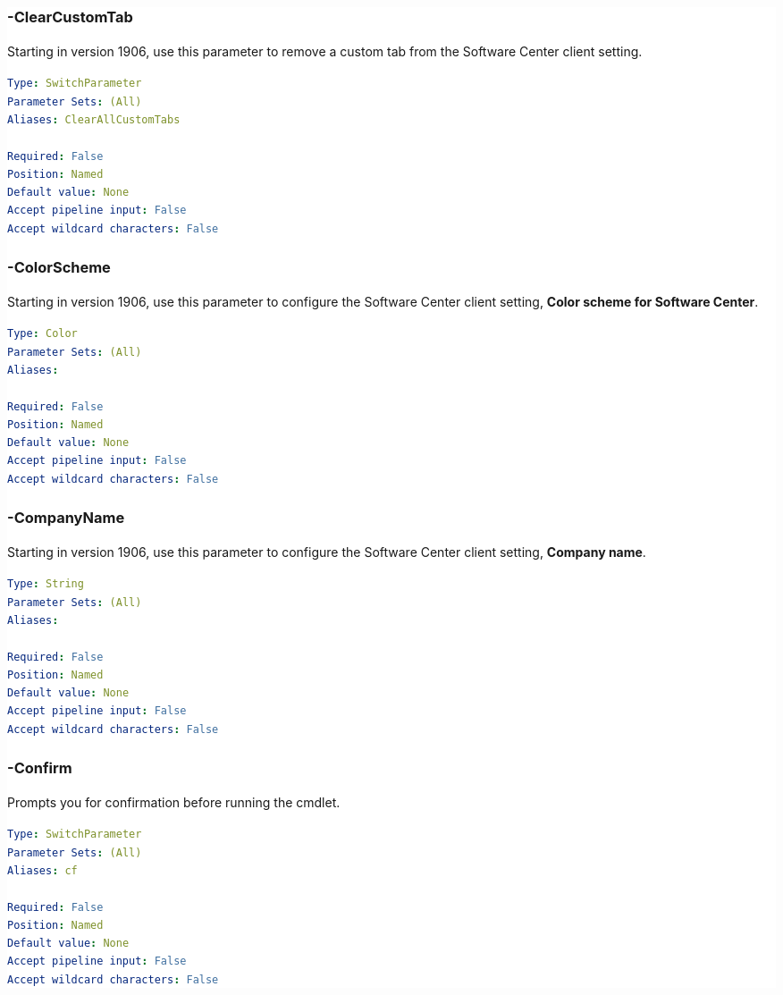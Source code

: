 ### -ClearCustomTab
Starting in version 1906, use this parameter to remove a custom tab from the Software Center client setting.

```yaml
Type: SwitchParameter
Parameter Sets: (All)
Aliases: ClearAllCustomTabs

Required: False
Position: Named
Default value: None
Accept pipeline input: False
Accept wildcard characters: False
```

### -ColorScheme
Starting in version 1906, use this parameter to configure the Software Center client setting, **Color scheme for Software Center**.

```yaml
Type: Color
Parameter Sets: (All)
Aliases:

Required: False
Position: Named
Default value: None
Accept pipeline input: False
Accept wildcard characters: False
```

### -CompanyName
Starting in version 1906, use this parameter to configure the Software Center client setting, **Company name**.

```yaml
Type: String
Parameter Sets: (All)
Aliases:

Required: False
Position: Named
Default value: None
Accept pipeline input: False
Accept wildcard characters: False
```

### -Confirm
Prompts you for confirmation before running the cmdlet.

```yaml
Type: SwitchParameter
Parameter Sets: (All)
Aliases: cf

Required: False
Position: Named
Default value: None
Accept pipeline input: False
Accept wildcard characters: False
```
